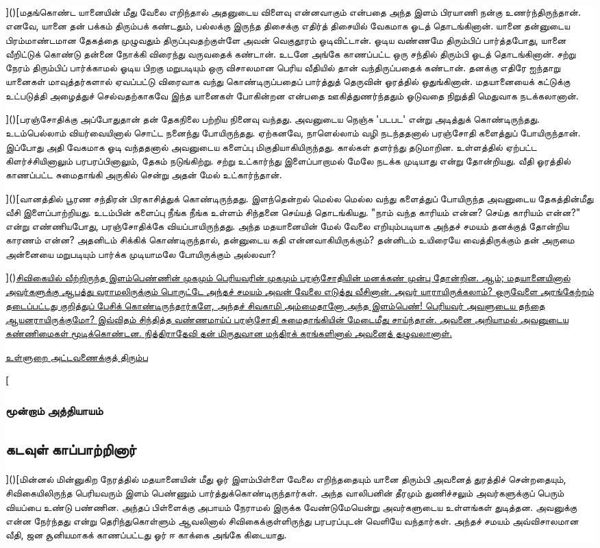  

]()[மதங்கொண்ட யானையின் மீது வேலை எறிந்தால் அதனுடைய விளைவு என்னவாகும் என்பதை அந்த இளம் பிரயாணி நன்கு உணர்ந்திருந்தான். எனவே, யானை தன் பக்கம் திரும்பக் கண்டதும், பல்லக்கு இருந்த திசைக்கு எதிர்த் திசையில் வேகமாக ஓடத் தொடங்கினான். யானை தன்னுடைய பிரம்மாண்டமான தேகத்தை முழுவதும் திருப்புவதற்குள்ளே அவன் வெகுதூரம் ஓடிவிட்டான். ஓடிய வண்ணமே திரும்பிப் பார்த்தபோது, யானை வீறிட்டுக் கொண்டு தன்னை நோக்கி விரைந்து வருவதைக் கண்டான். உடனே அங்கே காணப்பட்ட ஒரு சந்தில் திரும்பி ஓடத் தொடங்கினான். சற்று நேரம் திரும்பிப் பார்க்காமல் ஓடிய பிறகு மறுபடியும் ஒரு விசாலமான பெரிய வீதியில் தான் வந்திருப்பதைக் கண்டான். தனக்கு எதிரே ஐந்தாறு யானைகள் மாவுத்தர்களால் ஏவப்பட்டு விரைவாக வந்து கொண்டிருப்பதைப் பார்த்துத் தெருவின் ஓரத்தில் ஒதுங்கினான். மதயானையைக் கட்டுக்கு உட்படுத்தி அழைத்துச் செல்வதற்காகவே இந்த யானைகள் போகின்றன என்பதை ஊகித்துணர்ந்ததும் ஓடுவதை நிறுத்தி மெதுவாக நடக்கலானான்.  

  

]()[பரஞ்சோதிக்கு அப்போதுதான் தன் தேகநிலை பற்றிய நினைவு வந்தது. அவனுடைய நெஞ்சு 'படபட' என்று அடித்துக் கொண்டிருந்தது. உடம்பெல்லாம் வியர்வையினால் சொட்ட நனைந்து போயிருந்தது. ஏற்கனவே, நாளெல்லாம் வழி நடந்ததனால் பரஞ்சோதி களைத்துப் போயிருந்தான். இப்போது அதி வேகமாக ஓடி வந்ததனால் அவனுடைய களைப்பு மிகுதியாகியிருந்தது. கால்கள் தளர்ந்து தடுமாறின. உள்ளத்தில் ஏற்பட்ட கிளர்ச்சியினாலும் பரபரப்பினாலும், தேகம் நடுங்கிற்று. சற்று உட்கார்ந்து இளைப்பாறாமல் மேலே நடக்க முடியாது என்று தோன்றியது. வீதி ஓரத்தில் காணப்பட்ட சுமைதாங்கி அருகில் சென்று அதன் மேல் உட்கார்ந்தான்.  

  

]()[வானத்தில் பூரண சந்திரன் பிரகாசித்துக் கொண்டிருந்தது. இளந்தென்றல் மெல்ல மெல்ல வந்து களைத்துப் போயிருந்த அவனுடைய தேகத்தின்மீது வீசி இளைப்பாற்றியது. உடம்பின் களைப்பு நீங்க நீங்க உள்ளம் சிந்தனை செய்யத் தொடங்கியது. "நாம் வந்த காரியம் என்ன? செய்த காரியம் என்ன?" என்று எண்ணியபோது, பரஞ்சோதிக்கே வியப்பாயிருந்தது. அந்த மதயானையின் மேல் வேலை எறியும்படியாக அந்தச் சமயம் தனக்குத் தோன்றிய காரணம் என்ன? அதனிடம் சிக்கிக் கொண்டிருந்தால், தன்னுடைய கதி என்னவாகியிருக்கும்? தன்னிடம் உயிரையே வைத்திருக்கும் தன் அருமை அன்னையை மறுபடியும் பார்க்க முடியாமலே போயிருக்கும் அல்லவா?  

  

]()[சிவிகையில் வீற்றிருந்த இளம்பெண்ணின் முகமும் பெரியவரின் முகமும் பரஞ்சோதியின் மனக்கண் முன்பு தோன்றின. ஆம்; மதயானையினால் அவர்களுக்கு ஆபத்து வராமலிருக்கும் பொருட்டே அந்தச் சமயம் அவன் வேலை எடுத்து வீசினான். அவர் யாராயிருக்கலாம்? ஒருவேளை அரங்கேற்றம் தடைப்பட்டது குறித்துப் பேசிக் கொண்டிருந்தார்களே, அந்தச் சிவகாமி அம்மைதானோ அந்த இளம்பெண்! பெரியவர் அவளுடைய தந்தை ஆயனராயிருக்குமோ? இவ்விதம் சிந்தித்த வண்ணமாய்ப் பரஞ்சோதி சுமைதாங்கியின் மேடைமீது சாய்ந்தான். அவனை அறியாமல் அவனுடைய கண்ணிமைகள் மூடிக்கொண்டன. நித்திராதேவி தன் மிருதுவான மந்திரக் கரங்களினால் அவனைத் தழுவலானாள்.]()  

  

[]()[உள்ளுறை அட்டவணைக்குத் திரும்ப](https://www.projectmadurai.org/pm_etexts/utf8/pmuni0193.html#hd002)  

  

[  

### மூன்றாம் அத்தியாயம்  

  

## கடவுள் காப்பாற்றினார்  

  

]()[மின்னல் மின்னுகிற நேரத்தில் மதயானையின் மீது ஓர் இளம்பிள்ளை வேலை எறிந்ததையும் யானை திரும்பி அவனைத் துரத்திச் சென்றதையும், சிவிகையிலிருந்த பெரியவரும் இளம் பெண்ணும் பார்த்துக்கொண்டிருந்தார்கள். அந்த வாலிபனின் தீரமும் துணிச்சலும் அவர்களுக்குப் பெரும் வியப்பை உண்டு பண்ணின. அந்தப் பிள்ளைக்கு அபாயம் நேராமல் இருக்க வேண்டுமேயென்று அவர்களுடைய உள்ளங்கள் துடித்தன. அவனுக்கு என்ன நேர்ந்தது என்று தெரிந்துகொள்ளும் ஆவலினால் சிவிகைக்குள்ளிருந்து பரபரப்புடன் வௌியே வந்தார்கள். அந்தச் சமயம் அவ்விசாலமான வீதி, ஜன சூனியமாகக் காணப்பட்டது ஓர் ஈ காக்கை அங்கே கிடையாது.  
